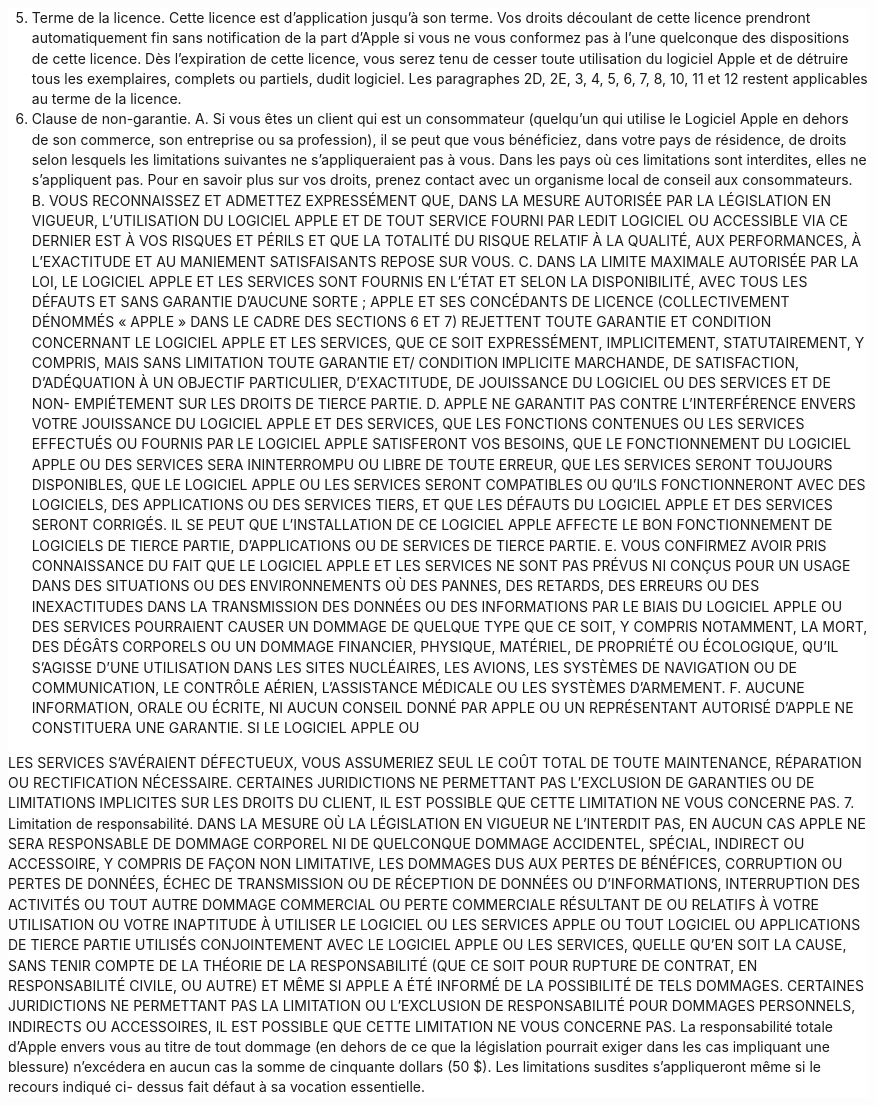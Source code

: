 5. Terme de la licence. Cette licence est d’application jusqu’à son terme. Vos droits découlant de cette licence prendront automatiquement fin sans notification de la part d’Apple si vous ne vous conformez pas à l’une quelconque des dispositions de cette licence. Dès l’expiration de cette licence, vous serez tenu de cesser toute utilisation du logiciel Apple et de détruire tous les exemplaires, complets ou partiels, dudit logiciel. Les paragraphes 2D, 2E, 3, 4, 5, 6, 7, 8, 10, 11 et 12 restent applicables au terme de la licence.
6. Clause de non-garantie.
A. Si vous êtes un client qui est un consommateur (quelqu’un qui utilise le Logiciel Apple en dehors de son commerce, son entreprise ou sa profession), il se peut que vous bénéficiez, dans votre pays de résidence, de droits selon lesquels les limitations suivantes ne s’appliqueraient pas à vous. Dans les pays où ces limitations sont interdites, elles ne s’appliquent pas. Pour en savoir plus sur vos droits, prenez contact avec un organisme local de conseil aux consommateurs.
B. VOUS RECONNAISSEZ ET ADMETTEZ EXPRESSÉMENT QUE, DANS LA MESURE AUTORISÉE PAR LA LÉGISLATION EN VIGUEUR, L’UTILISATION DU LOGICIEL APPLE ET DE TOUT SERVICE FOURNI PAR LEDIT LOGICIEL OU ACCESSIBLE VIA CE DERNIER EST À VOS RISQUES ET PÉRILS ET QUE LA TOTALITÉ DU RISQUE RELATIF À LA QUALITÉ, AUX PERFORMANCES, À L’EXACTITUDE ET AU MANIEMENT SATISFAISANTS REPOSE SUR VOUS.
C. DANS LA LIMITE MAXIMALE AUTORISÉE PAR LA LOI, LE LOGICIEL APPLE ET LES SERVICES SONT FOURNIS EN L’ÉTAT ET SELON LA DISPONIBILITÉ, AVEC TOUS LES DÉFAUTS ET SANS GARANTIE D’AUCUNE SORTE ; APPLE ET SES CONCÉDANTS DE LICENCE (COLLECTIVEMENT DÉNOMMÉS « APPLE » DANS LE CADRE DES SECTIONS 6 ET 7) REJETTENT TOUTE GARANTIE ET CONDITION CONCERNANT LE LOGICIEL APPLE ET LES SERVICES, QUE CE SOIT EXPRESSÉMENT, IMPLICITEMENT, STATUTAIREMENT, Y COMPRIS, MAIS SANS LIMITATION TOUTE GARANTIE ET/ CONDITION IMPLICITE MARCHANDE, DE SATISFACTION, D’ADÉQUATION À UN OBJECTIF PARTICULIER, D’EXACTITUDE, DE JOUISSANCE DU LOGICIEL OU DES SERVICES ET DE NON- EMPIÉTEMENT SUR LES DROITS DE TIERCE PARTIE.
D. APPLE NE GARANTIT PAS CONTRE L’INTERFÉRENCE ENVERS VOTRE JOUISSANCE DU LOGICIEL APPLE ET DES SERVICES, QUE LES FONCTIONS CONTENUES OU LES SERVICES EFFECTUÉS OU FOURNIS PAR LE LOGICIEL APPLE SATISFERONT VOS BESOINS, QUE LE FONCTIONNEMENT DU LOGICIEL APPLE OU DES SERVICES SERA ININTERROMPU OU LIBRE DE TOUTE ERREUR, QUE LES SERVICES SERONT TOUJOURS DISPONIBLES, QUE LE LOGICIEL APPLE OU LES SERVICES SERONT COMPATIBLES OU QU’ILS FONCTIONNERONT AVEC DES LOGICIELS, DES APPLICATIONS OU DES SERVICES TIERS, ET QUE LES DÉFAUTS DU LOGICIEL APPLE ET DES SERVICES SERONT CORRIGÉS. IL SE PEUT QUE L’INSTALLATION DE CE LOGICIEL APPLE AFFECTE LE BON FONCTIONNEMENT DE LOGICIELS DE TIERCE PARTIE, D’APPLICATIONS OU DE SERVICES DE TIERCE PARTIE.
E. VOUS CONFIRMEZ AVOIR PRIS CONNAISSANCE DU FAIT QUE LE LOGICIEL APPLE ET LES SERVICES NE SONT PAS PRÉVUS NI CONÇUS POUR UN USAGE DANS DES SITUATIONS OU DES ENVIRONNEMENTS OÙ DES PANNES, DES RETARDS, DES ERREURS OU DES INEXACTITUDES DANS LA TRANSMISSION DES DONNÉES OU DES INFORMATIONS PAR LE BIAIS DU LOGICIEL APPLE OU DES SERVICES POURRAIENT CAUSER UN DOMMAGE DE QUELQUE TYPE QUE CE SOIT, Y COMPRIS NOTAMMENT, LA MORT, DES DÉGÂTS CORPORELS OU UN DOMMAGE FINANCIER, PHYSIQUE, MATÉRIEL, DE PROPRIÉTÉ OU ÉCOLOGIQUE, QU’IL S’AGISSE D’UNE UTILISATION DANS LES SITES NUCLÉAIRES, LES AVIONS, LES SYSTÈMES DE NAVIGATION OU DE COMMUNICATION, LE CONTRÔLE AÉRIEN, L’ASSISTANCE MÉDICALE OU LES SYSTÈMES D’ARMEMENT.
F. AUCUNE INFORMATION, ORALE OU ÉCRITE, NI AUCUN CONSEIL DONNÉ PAR APPLE OU UN REPRÉSENTANT AUTORISÉ D’APPLE NE CONSTITUERA UNE GARANTIE. SI LE LOGICIEL APPLE OU

LES SERVICES S’AVÉRAIENT DÉFECTUEUX, VOUS ASSUMERIEZ SEUL LE COÛT TOTAL DE TOUTE MAINTENANCE, RÉPARATION OU RECTIFICATION NÉCESSAIRE. CERTAINES JURIDICTIONS NE PERMETTANT PAS L’EXCLUSION DE GARANTIES OU DE LIMITATIONS IMPLICITES SUR LES DROITS DU CLIENT, IL EST POSSIBLE QUE CETTE LIMITATION NE VOUS CONCERNE PAS.
7. Limitation de responsabilité. DANS LA MESURE OÙ LA LÉGISLATION EN VIGUEUR NE L’INTERDIT PAS, EN AUCUN CAS APPLE NE SERA RESPONSABLE DE DOMMAGE CORPOREL NI DE QUELCONQUE DOMMAGE ACCIDENTEL, SPÉCIAL, INDIRECT OU ACCESSOIRE, Y COMPRIS DE FAÇON NON LIMITATIVE, LES DOMMAGES DUS AUX PERTES DE BÉNÉFICES, CORRUPTION OU PERTES DE DONNÉES, ÉCHEC DE TRANSMISSION OU DE RÉCEPTION DE DONNÉES OU D’INFORMATIONS, INTERRUPTION DES ACTIVITÉS OU TOUT AUTRE DOMMAGE COMMERCIAL OU PERTE COMMERCIALE RÉSULTANT DE OU RELATIFS À VOTRE UTILISATION OU VOTRE INAPTITUDE À UTILISER LE LOGICIEL OU LES SERVICES APPLE OU TOUT LOGICIEL OU APPLICATIONS DE TIERCE PARTIE UTILISÉS CONJOINTEMENT AVEC LE LOGICIEL APPLE OU LES SERVICES, QUELLE QU’EN SOIT LA CAUSE, SANS TENIR COMPTE DE LA THÉORIE DE LA RESPONSABILITÉ (QUE CE SOIT POUR RUPTURE DE CONTRAT, EN RESPONSABILITÉ CIVILE, OU AUTRE) ET MÊME SI APPLE A ÉTÉ INFORMÉ DE LA POSSIBILITÉ DE TELS DOMMAGES. CERTAINES JURIDICTIONS NE PERMETTANT PAS LA LIMITATION OU L’EXCLUSION DE RESPONSABILITÉ POUR DOMMAGES PERSONNELS, INDIRECTS OU ACCESSOIRES, IL EST POSSIBLE QUE CETTE LIMITATION NE VOUS CONCERNE PAS. La responsabilité totale d’Apple envers vous au titre de tout dommage (en dehors de ce que la législation pourrait exiger dans les cas impliquant une blessure) n’excédera en aucun cas la somme de cinquante dollars (50 $). Les limitations susdites s’appliqueront même si le recours indiqué ci- dessus fait défaut à sa vocation essentielle.